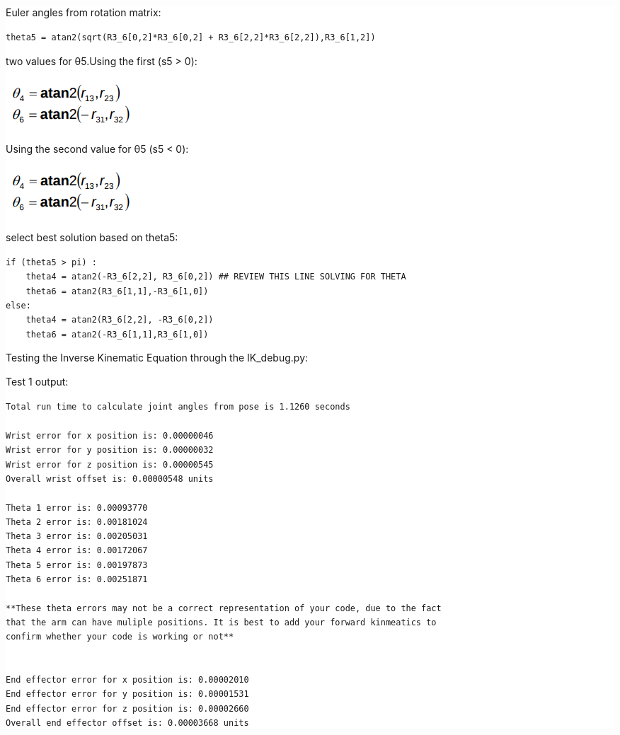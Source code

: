 Euler angles from rotation matrix:

    theta5 = atan2(sqrt(R3_6[0,2]*R3_6[0,2] + R3_6[2,2]*R3_6[2,2]),R3_6[1,2])
 
 two values for θ5.Using the first (s5 > 0):

![alt text](IMAGES/4_3.PNG)     

 Using the second value for θ5 (s5 < 0):
 
![alt text](IMAGES/4_3.PNG)  

 select best solution based on theta5:

    if (theta5 > pi) :
        theta4 = atan2(-R3_6[2,2], R3_6[0,2]) ## REVIEW THIS LINE SOLVING FOR THETA
        theta6 = atan2(R3_6[1,1],-R3_6[1,0])
    else:
        theta4 = atan2(R3_6[2,2], -R3_6[0,2])
        theta6 = atan2(-R3_6[1,1],R3_6[1,0]) 
 
 
 Testing the Inverse Kinematic Equation through the IK_debug.py: 
 
 Test 1 output:
 
    Total run time to calculate joint angles from pose is 1.1260 seconds

    Wrist error for x position is: 0.00000046
    Wrist error for y position is: 0.00000032
    Wrist error for z position is: 0.00000545
    Overall wrist offset is: 0.00000548 units

    Theta 1 error is: 0.00093770
    Theta 2 error is: 0.00181024
    Theta 3 error is: 0.00205031
    Theta 4 error is: 0.00172067
    Theta 5 error is: 0.00197873
    Theta 6 error is: 0.00251871

    **These theta errors may not be a correct representation of your code, due to the fact            
    that the arm can have muliple positions. It is best to add your forward kinmeatics to            
    confirm whether your code is working or not**


    End effector error for x position is: 0.00002010
    End effector error for y position is: 0.00001531
    End effector error for z position is: 0.00002660
    Overall end effector offset is: 0.00003668 units 
 

[//]: # (Image References)
[image1]: ./misc_images/misc1.png
[image2]: ./misc_images/misc3.png
[image3]: ./misc_images/misc2.png